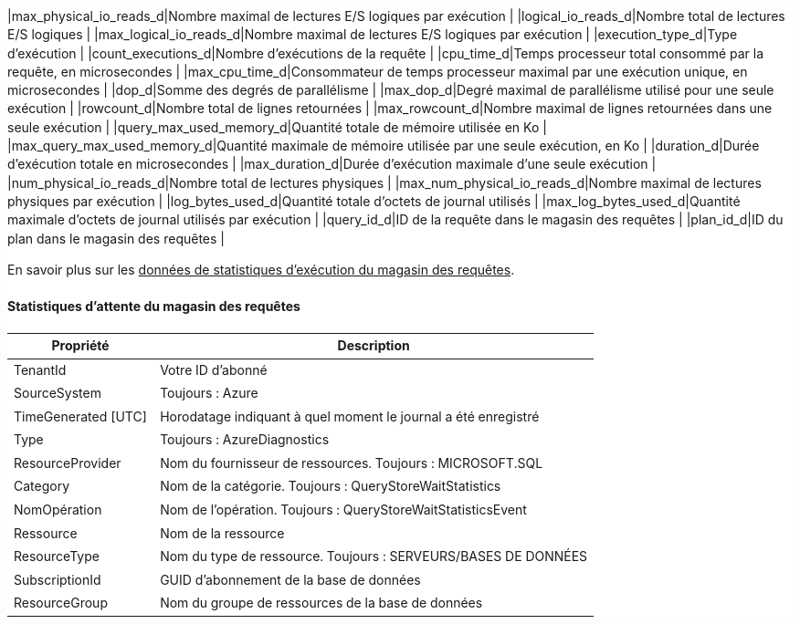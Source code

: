|max_physical_io_reads_d|Nombre maximal de lectures E/S logiques par exécution |
|logical_io_reads_d|Nombre total de lectures E/S logiques |
|max_logical_io_reads_d|Nombre maximal de lectures E/S logiques par exécution |
|execution_type_d|Type d’exécution |
|count_executions_d|Nombre d’exécutions de la requête |
|cpu_time_d|Temps processeur total consommé par la requête, en microsecondes |
|max_cpu_time_d|Consommateur de temps processeur maximal par une exécution unique, en microsecondes |
|dop_d|Somme des degrés de parallélisme |
|max_dop_d|Degré maximal de parallélisme utilisé pour une seule exécution |
|rowcount_d|Nombre total de lignes retournées |
|max_rowcount_d|Nombre maximal de lignes retournées dans une seule exécution |
|query_max_used_memory_d|Quantité totale de mémoire utilisée en Ko |
|max_query_max_used_memory_d|Quantité maximale de mémoire utilisée par une seule exécution, en Ko |
|duration_d|Durée d’exécution totale en microsecondes |
|max_duration_d|Durée d’exécution maximale d’une seule exécution |
|num_physical_io_reads_d|Nombre total de lectures physiques |
|max_num_physical_io_reads_d|Nombre maximal de lectures physiques par exécution |
|log_bytes_used_d|Quantité totale d’octets de journal utilisés |
|max_log_bytes_used_d|Quantité maximale d’octets de journal utilisés par exécution |
|query_id_d|ID de la requête dans le magasin des requêtes |
|plan_id_d|ID du plan dans le magasin des requêtes |

En savoir plus sur les [données de statistiques d’exécution du magasin des requêtes](https://docs.microsoft.com/sql/relational-databases/system-catalog-views/sys-query-store-runtime-stats-transact-sql).

#### <a name="query-store-wait-statistics"></a>Statistiques d’attente du magasin des requêtes

|Propriété|Description|
|---|---|
|TenantId|Votre ID d’abonné |
|SourceSystem|Toujours : Azure |
|TimeGenerated [UTC]|Horodatage indiquant à quel moment le journal a été enregistré |
|Type|Toujours : AzureDiagnostics |
|ResourceProvider|Nom du fournisseur de ressources. Toujours : MICROSOFT.SQL |
|Category|Nom de la catégorie. Toujours : QueryStoreWaitStatistics |
|NomOpération|Nom de l’opération. Toujours : QueryStoreWaitStatisticsEvent |
|Ressource|Nom de la ressource |
|ResourceType|Nom du type de ressource. Toujours : SERVEURS/BASES DE DONNÉES |
|SubscriptionId|GUID d’abonnement de la base de données |
|ResourceGroup|Nom du groupe de ressources de la base de données |